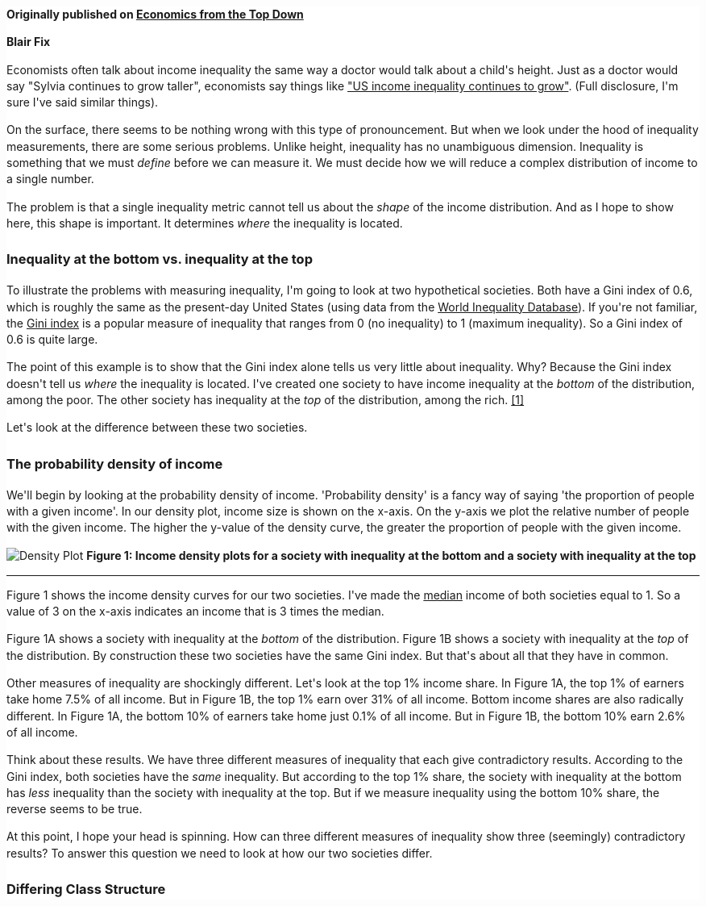 <b>Originally published on <a href="https://economicsfromthetopdown.com/">Economics from the Top Down</a></b>

<b>Blair Fix</b>


<p> Economists often talk about income inequality the same way a doctor would talk about a child's height. Just as a doctor would say "Sylvia continues to grow taller", economists say things like <a href="https://www.cnbc.com/2018/07/19/income-inequality-continues-to-grow-in-the-united-states.html" target="_blank" rel="noopener noreferrer">"US income inequality continues to grow"</a>.  (Full disclosure, I'm sure I've said similar things).</p>
<p> On the surface, there seems to be nothing wrong with this type of pronouncement. But when we look under the hood of inequality measurements, there are some serious problems. Unlike height, inequality has no unambiguous dimension. Inequality is something that we must <i>define</i> before we can measure it. We must decide how we will reduce a complex distribution of income to a single number. </p>
<p> The problem is that a single inequality metric cannot tell us about the <i>shape</i> of the income distribution. And as I hope to show here, this shape is  important. It determines <i>where</i> the inequality is located. </p>
<h3> Inequality at the bottom vs. inequality at the top </h3>
<p> To illustrate the problems with measuring inequality, I'm going to look at two hypothetical societies. Both have a Gini index of 0.6, which is roughly the same as the present-day United States (using data from  the <a href="https://wid.world/" target="_blank" rel="noopener noreferrer">World Inequality Database</a>). If you're not familiar, the <a href="https://en.wikipedia.org/wiki/Gini_coefficient" target="_blank" rel="noopener noreferrer">Gini index</a> is a popular measure of inequality that ranges from 0 (no inequality) to 1 (maximum inequality). So a Gini index of 0.6 is quite large.  </p>
<p> The point of this example is to show that the Gini index alone tells us very little about inequality. Why? Because the Gini index doesn't tell us  <i>where</i> the inequality is located.   I've created one society to have income inequality at the <i>bottom</i> of the distribution, among the poor. The other society has inequality at the <i>top</i> of the distribution,  among the rich. <a href="#foot_1">[1]</a> <p>
<p> Let's look at the difference between these two societies. </p>
<h3> The probability density of income </h3>
<p> We'll begin by looking at the probability density of income. 'Probability density' is a fancy way of saying 'the proportion of people with a given income'. In our density plot, income size is shown on the x-axis.  On the y-axis we plot the relative number of people with the given income. The higher the y-value of the density curve, the greater the proportion of people with the given income. </p>
<img src="https://economicsfromthetopdown.files.wordpress.com/2019/06/density_linear.png" alt="Density Plot" width="3600" height="3600" class="alignnone size-full wp-image-519"/>
<b> Figure 1: Income density plots for a society with inequality at the bottom and a society with inequality at the top </b>
<hr />
<p> Figure 1 shows the income density curves for our two societies. I've made the <a href="https://en.wikipedia.org/wiki/Median" target="_blank" rel="noopener noreferrer">median</a> income of both societies equal to 1. So a value of 3 on the x-axis indicates an income that is 3 times the median. <p>
<p> Figure 1A shows a society with inequality at the <i>bottom</i> of the distribution. Figure 1B shows a society with inequality at the <i>top</i> of the distribution.   By construction these two societies have the same Gini index. But that's about all that they have in common.  </p>
<p> Other measures of inequality are shockingly different. Let's look at the top 1% income share. In Figure 1A, the top 1% of earners take home  7.5% of all income. But in Figure 1B, the top 1% earn over 31% of all income. Bottom income shares are also radically different. In Figure 1A, the bottom 10% of earners take home just 0.1% of all income. But in Figure 1B, the bottom 10% earn 2.6% of all income. </p>
<p> Think about these results. We have three different measures of inequality that each give  contradictory results. According to the Gini index, both societies have the <i>same</i> inequality. But according to the top 1% share, the society with inequality at the bottom has <i>less</i> inequality than the society with inequality at the top. But if we measure inequality using the bottom 10% share, the reverse seems to be true. </p>
<p> At this point, I hope your head is spinning. How can three different measures of inequality show three (seemingly) contradictory results? To answer this question we need to look at how our two societies differ. </p>
<h3> Differing Class Structure </h3>